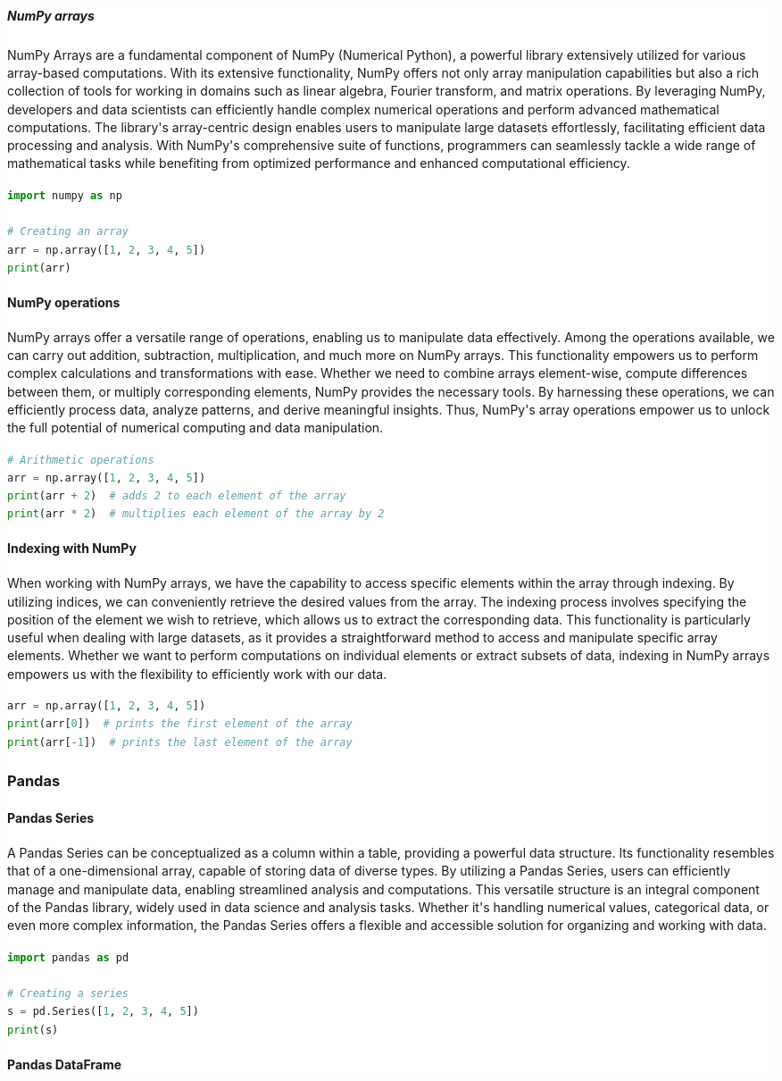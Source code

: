 ##### NumPy arrays
NumPy Arrays are a fundamental component of NumPy (Numerical Python), a powerful library extensively utilized for various array-based computations. With its extensive functionality, NumPy offers not only array manipulation capabilities but also a rich collection of tools for working in domains such as linear algebra, Fourier transform, and matrix operations. By leveraging NumPy, developers and data scientists can efficiently handle complex numerical operations and perform advanced mathematical computations. The library's array-centric design enables users to manipulate large datasets effortlessly, facilitating efficient data processing and analysis. With NumPy's comprehensive suite of functions, programmers can seamlessly tackle a wide range of mathematical tasks while benefiting from optimized performance and enhanced computational efficiency.
```python
import numpy as np

# Creating an array
arr = np.array([1, 2, 3, 4, 5])
print(arr)
```
#### NumPy operations
NumPy arrays offer a versatile range of operations, enabling us to manipulate data effectively. Among the operations available, we can carry out addition, subtraction, multiplication, and much more on NumPy arrays. This functionality empowers us to perform complex calculations and transformations with ease. Whether we need to combine arrays element-wise, compute differences between them, or multiply corresponding elements, NumPy provides the necessary tools. By harnessing these operations, we can efficiently process data, analyze patterns, and derive meaningful insights. Thus, NumPy's array operations empower us to unlock the full potential of numerical computing and data manipulation.
```python
# Arithmetic operations
arr = np.array([1, 2, 3, 4, 5])
print(arr + 2)  # adds 2 to each element of the array
print(arr * 2)  # multiplies each element of the array by 2
```
#### Indexing with NumPy
When working with NumPy arrays, we have the capability to access specific elements within the array through indexing. By utilizing indices, we can conveniently retrieve the desired values from the array. The indexing process involves specifying the position of the element we wish to retrieve, which allows us to extract the corresponding data. This functionality is particularly useful when dealing with large datasets, as it provides a straightforward method to access and manipulate specific array elements. Whether we want to perform computations on individual elements or extract subsets of data, indexing in NumPy arrays empowers us with the flexibility to efficiently work with our data.
```python
arr = np.array([1, 2, 3, 4, 5])
print(arr[0])  # prints the first element of the array
print(arr[-1])  # prints the last element of the array
```
### Pandas
#### Pandas Series
A Pandas Series can be conceptualized as a column within a table, providing a powerful data structure. Its functionality resembles that of a one-dimensional array, capable of storing data of diverse types. By utilizing a Pandas Series, users can efficiently manage and manipulate data, enabling streamlined analysis and computations. This versatile structure is an integral component of the Pandas library, widely used in data science and analysis tasks. Whether it's handling numerical values, categorical data, or even more complex information, the Pandas Series offers a flexible and accessible solution for organizing and working with data.
```python
import pandas as pd

# Creating a series
s = pd.Series([1, 2, 3, 4, 5])
print(s)
```
#### Pandas DataFrame